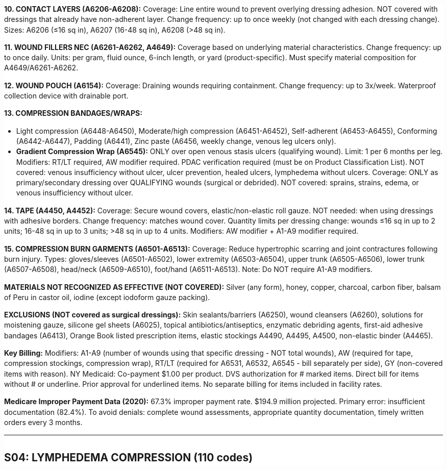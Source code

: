 **10. CONTACT LAYERS (A6206-A6208):** Coverage: Line entire wound to prevent overlying dressing adhesion. NOT covered with dressings that already have non-adherent layer. Change frequency: up to once weekly (not changed with each dressing change). Sizes: A6206 (≤16 sq in), A6207 (16-48 sq in), A6208 (>48 sq in).

**11. WOUND FILLERS NEC (A6261-A6262, A4649):** Coverage based on underlying material characteristics. Change frequency: up to once daily. Units: per gram, fluid ounce, 6-inch length, or yard (product-specific). Must specify material composition for A4649/A6261-A6262.

**12. WOUND POUCH (A6154):** Coverage: Draining wounds requiring containment. Change frequency: up to 3x/week. Waterproof collection device with drainable port.

**13. COMPRESSION BANDAGES/WRAPS:**

- Light compression (A6448-A6450), Moderate/high compression (A6451-A6452), Self-adherent (A6453-A6455), Conforming (A6442-A6447), Padding (A6441), Zinc paste (A6456, weekly change, venous leg ulcers only).
- **Gradient Compression Wrap (A6545):** ONLY over open venous stasis ulcers (qualifying wound). Limit: 1 per 6 months per leg. Modifiers: RT/LT required, AW modifier required. PDAC verification required (must be on Product Classification List). NOT covered: venous insufficiency without ulcer, ulcer prevention, healed ulcers, lymphedema without ulcers. Coverage: ONLY as primary/secondary dressing over QUALIFYING wounds (surgical or debrided). NOT covered: sprains, strains, edema, or venous insufficiency without ulcer.

**14. TAPE (A4450, A4452):** Coverage: Secure wound covers, elastic/non-elastic roll gauze. NOT needed: when using dressings with adhesive borders. Change frequency: matches wound cover. Quantity limits per dressing change: wounds ≤16 sq in up to 2 units; 16-48 sq in up to 3 units; >48 sq in up to 4 units. Modifiers: AW modifier + A1-A9 modifier required.

**15. COMPRESSION BURN GARMENTS (A6501-A6513):** Coverage: Reduce hypertrophic scarring and joint contractures following burn injury. Types: gloves/sleeves (A6501-A6502), lower extremity (A6503-A6504), upper trunk (A6505-A6506), lower trunk (A6507-A6508), head/neck (A6509-A6510), foot/hand (A6511-A6513). Note: Do NOT require A1-A9 modifiers.

**MATERIALS NOT RECOGNIZED AS EFFECTIVE (NOT COVERED):** Silver (any form), honey, copper, charcoal, carbon fiber, balsam of Peru in castor oil, iodine (except iodoform gauze packing).

**EXCLUSIONS (NOT covered as surgical dressings):** Skin sealants/barriers (A6250), wound cleansers (A6260), solutions for moistening gauze, silicone gel sheets (A6025), topical antibiotics/antiseptics, enzymatic debriding agents, first-aid adhesive bandages (A6413), Orange Book listed prescription items, elastic stockings A4490, A4495, A4500, non-elastic binder (A4465).

**Key Billing:** Modifiers: A1-A9 (number of wounds using that specific dressing - NOT total wounds), AW (required for tape, compression stockings, compression wrap), RT/LT (required for A6531, A6532, A6545 - bill separately per side), GY (non-covered items with reason). NY Medicaid: Co-payment $1.00 per product. DVS authorization for # marked items. Direct bill for items without # or underline. Prior approval for underlined items. No separate billing for items included in facility rates.

**Medicare Improper Payment Data (2020):** 67.3% improper payment rate. $194.9 million projected. Primary error: insufficient documentation (82.4%). To avoid denials: complete wound assessments, appropriate quantity documentation, timely written orders every 3 months.

---

## S04: LYMPHEDEMA COMPRESSION (110 codes)
